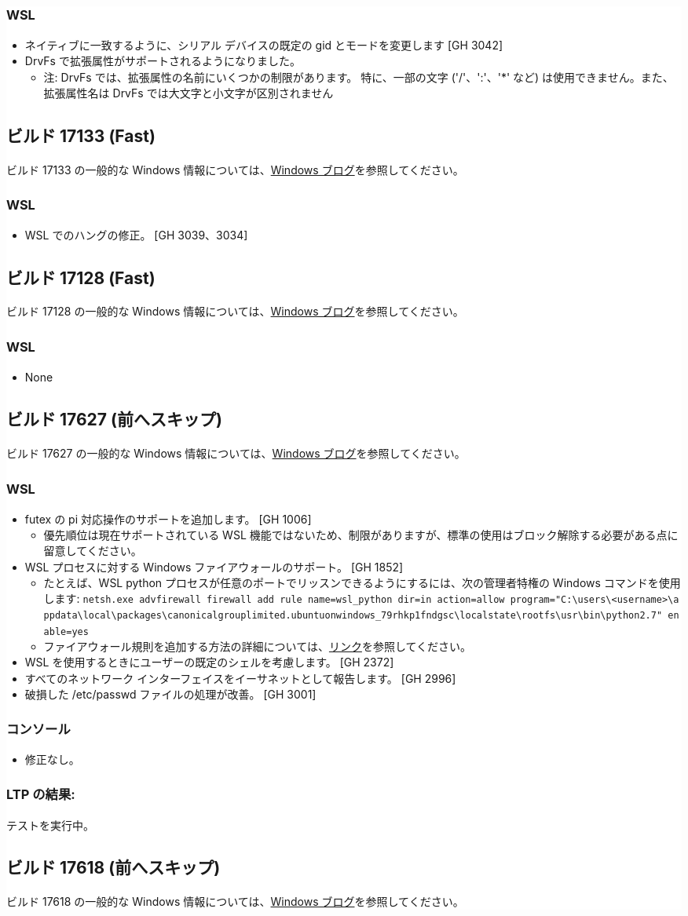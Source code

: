### <a name="wsl"></a>WSL
* ネイティブに一致するように、シリアル デバイスの既定の gid とモードを変更します [GH 3042]
* DrvFs で拡張属性がサポートされるようになりました。
    * 注: DrvFs では、拡張属性の名前にいくつかの制限があります。 特に、一部の文字 ('/'、':'、'\*' など) は使用できません。また、拡張属性名は DrvFs では大文字と小文字が区別されません

## <a name="build-17133-fast"></a>ビルド 17133 (Fast)
ビルド 17133 の一般的な Windows 情報については、[Windows ブログ](https://blogs.windows.com/windowsexperience/2018/03/27/announcing-windows-10-insider-preview-build-17133-for-fast/)を参照してください。

### <a name="wsl"></a>WSL
* WSL でのハングの修正。 [GH 3039、3034]

## <a name="build-17128-fast"></a>ビルド 17128 (Fast)
ビルド 17128 の一般的な Windows 情報については、[Windows ブログ](https://blogs.windows.com/windowsexperience/2018/03/23/announcing-windows-10-insider-preview-build-17128-for-fast/)を参照してください。

### <a name="wsl"></a>WSL
* None

## <a name="build-17627-skip-ahead"></a>ビルド 17627 (前へスキップ)
ビルド 17627 の一般的な Windows 情報については、[Windows ブログ](https://blogs.windows.com/windowsexperience/2018/03/21/announcing-windows-10-insider-preview-build-17627-for-skip-ahead/)を参照してください。

### <a name="wsl"></a>WSL
* futex の pi 対応操作のサポートを追加します。 [GH 1006]
    * 優先順位は現在サポートされている WSL 機能ではないため、制限がありますが、標準の使用はブロック解除する必要がある点に留意してください。
* WSL プロセスに対する Windows ファイアウォールのサポート。 [GH 1852]
    * たとえば、WSL python プロセスが任意のポートでリッスンできるようにするには、次の管理者特権の Windows コマンドを使用します: ```netsh.exe advfirewall firewall add rule name=wsl_python dir=in action=allow program="C:\users\<username>\appdata\local\packages\canonicalgrouplimited.ubuntuonwindows_79rhkp1fndgsc\localstate\rootfs\usr\bin\python2.7" enable=yes```
    * ファイアウォール規則を追加する方法の詳細については、[リンク](https://support.microsoft.com/help/947709/how-to-use-the-netsh-advfirewall-firewall-context-instead-of-the-netsh)を参照してください。
* WSL を使用するときにユーザーの既定のシェルを考慮します。 [GH 2372]
* すべてのネットワーク インターフェイスをイーサネットとして報告します。 [GH 2996]
* 破損した /etc/passwd ファイルの処理が改善。 [GH 3001]

### <a name="console"></a>コンソール
* 修正なし。

### <a name="ltp-results"></a>LTP の結果:
テストを実行中。

## <a name="build-17618-skip-ahead"></a>ビルド 17618 (前へスキップ)
ビルド 17618 の一般的な Windows 情報については、[Windows ブログ](https://blogs.windows.com/windowsexperience/2018/03/07/announcing-windows-10-insider-preview-build-17618-skip-ahead/)を参照してください。
